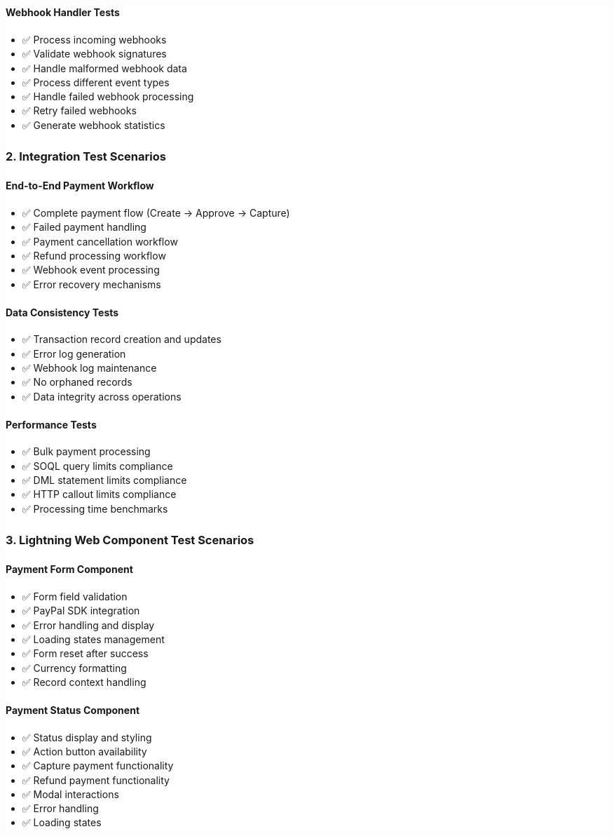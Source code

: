 #### Webhook Handler Tests
- ✅ Process incoming webhooks
- ✅ Validate webhook signatures
- ✅ Handle malformed webhook data
- ✅ Process different event types
- ✅ Handle failed webhook processing
- ✅ Retry failed webhooks
- ✅ Generate webhook statistics

### 2. Integration Test Scenarios

#### End-to-End Payment Workflow
- ✅ Complete payment flow (Create → Approve → Capture)
- ✅ Failed payment handling
- ✅ Payment cancellation workflow
- ✅ Refund processing workflow
- ✅ Webhook event processing
- ✅ Error recovery mechanisms

#### Data Consistency Tests
- ✅ Transaction record creation and updates
- ✅ Error log generation
- ✅ Webhook log maintenance
- ✅ No orphaned records
- ✅ Data integrity across operations

#### Performance Tests
- ✅ Bulk payment processing
- ✅ SOQL query limits compliance
- ✅ DML statement limits compliance
- ✅ HTTP callout limits compliance
- ✅ Processing time benchmarks

### 3. Lightning Web Component Test Scenarios

#### Payment Form Component
- ✅ Form field validation
- ✅ PayPal SDK integration
- ✅ Error handling and display
- ✅ Loading states management
- ✅ Form reset after success
- ✅ Currency formatting
- ✅ Record context handling

#### Payment Status Component
- ✅ Status display and styling
- ✅ Action button availability
- ✅ Capture payment functionality
- ✅ Refund payment functionality
- ✅ Modal interactions
- ✅ Error handling
- ✅ Loading states
